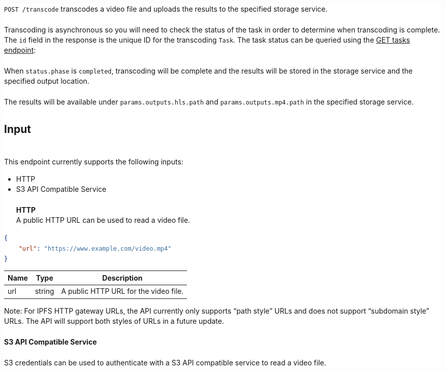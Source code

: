 `POST /transcode` transcodes a video file and uploads the results to the
specified storage service.
\
\
Transcoding is asynchronous so you will need to check the status of the
task in order to determine when transcoding is complete. The `id` field
in the response is the unique ID for the transcoding `Task`. The task
status can be queried using the [GET tasks
endpoint](https://docs.livepeer.org/reference/api/get-tasks):
\
\
When `status.phase` is `completed`,  transcoding will be complete and
the results will be stored in the storage service and the specified
output location.
\
\
The results will be available under `params.outputs.hls.path` and
`params.outputs.mp4.path` in the specified storage service.

## Input

\
This endpoint currently supports the following inputs:

* HTTP
* S3 API Compatible Service
\
\
**HTTP**
\
A public HTTP URL can be used to read a video file.

```json
{
    "url": "https://www.example.com/video.mp4"
}
```

| Name | Type   | Description                          |
| ---- | ------ | ------------------------------------ |
| url  | string | A public HTTP URL for the video file. |

Note: For IPFS HTTP gateway URLs, the API currently only supports “path
style” URLs and does not support “subdomain style” URLs. The API will
support both styles of URLs in a future update.
\
\
**S3 API Compatible Service**
\
\
S3 credentials can be used to authenticate with a S3 API compatible
service to read a video file.
